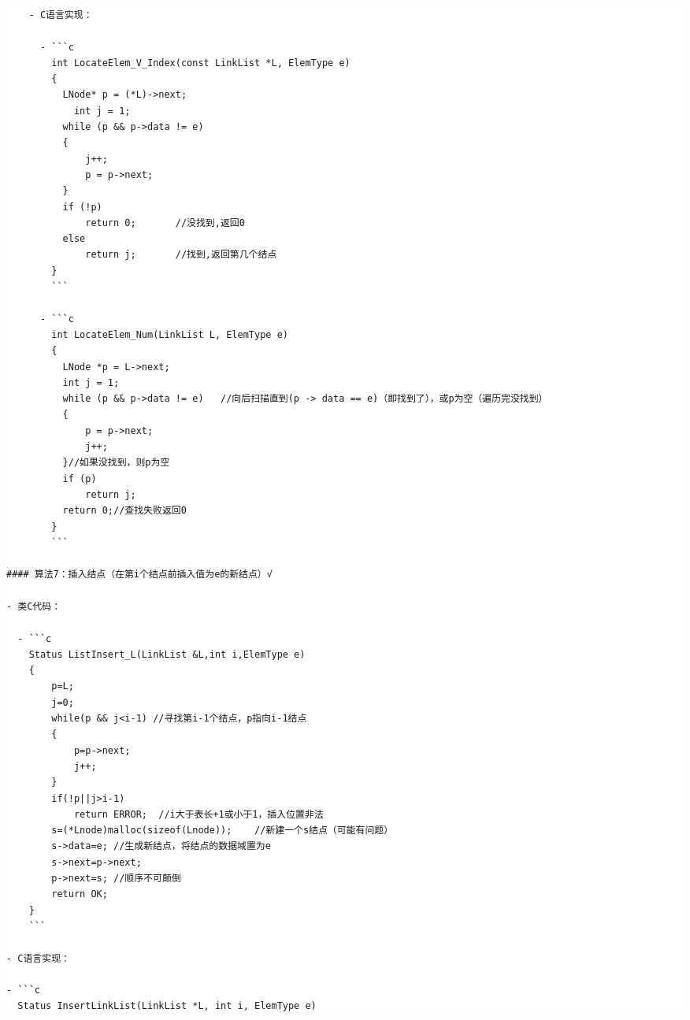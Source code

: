  ```
      - C语言实现：
    
        - ```c
          int LocateElem_V_Index(const LinkList *L, ElemType e)
          {
          	LNode* p = (*L)->next;
              int j = 1;
          	while (p && p->data != e)
          	{
          		j++;
          		p = p->next;
          	}
          	if (!p)
          		return 0;		//没找到,返回0
          	else
          		return j;		//找到,返回第几个结点
          }
          ```
    
        - ```c
          int LocateElem_Num(LinkList L, ElemType e)
          {
          	LNode *p = L->next;
          	int j = 1;
          	while (p && p->data != e)	//向后扫描直到(p -> data == e)（即找到了），或p为空（遍历完没找到）
          	{
          		p = p->next;
          		j++;
          	}//如果没找到，则p为空
          	if (p)
          		return j;
          	return 0;//查找失败返回0
          }
          ```

#### 算法7：插入结点（在第i个结点前插入值为e的新结点）√

- 类C代码：

    - ```c
      Status ListInsert_L(LinkList &L,int i,ElemType e)
      {
          p=L;
          j=0;
          while(p && j<i-1) //寻找第i-1个结点，p指向i-1结点
          {
              p=p->next;
              j++;
          }
          if(!p||j>i-1)
              return ERROR;  //i大于表长+1或小于1，插入位置非法
          s=(*Lnode)malloc(sizeof(Lnode));    //新建一个s结点（可能有问题）
          s->data=e; //生成新结点，将结点的数据域置为e
          s->next=p->next;
          p->next=s; //顺序不可颠倒
          return OK;
      }
      ```

- C语言实现：

  - ```c
    Status InsertLinkList(LinkList *L, int i, ElemType e)
  ```